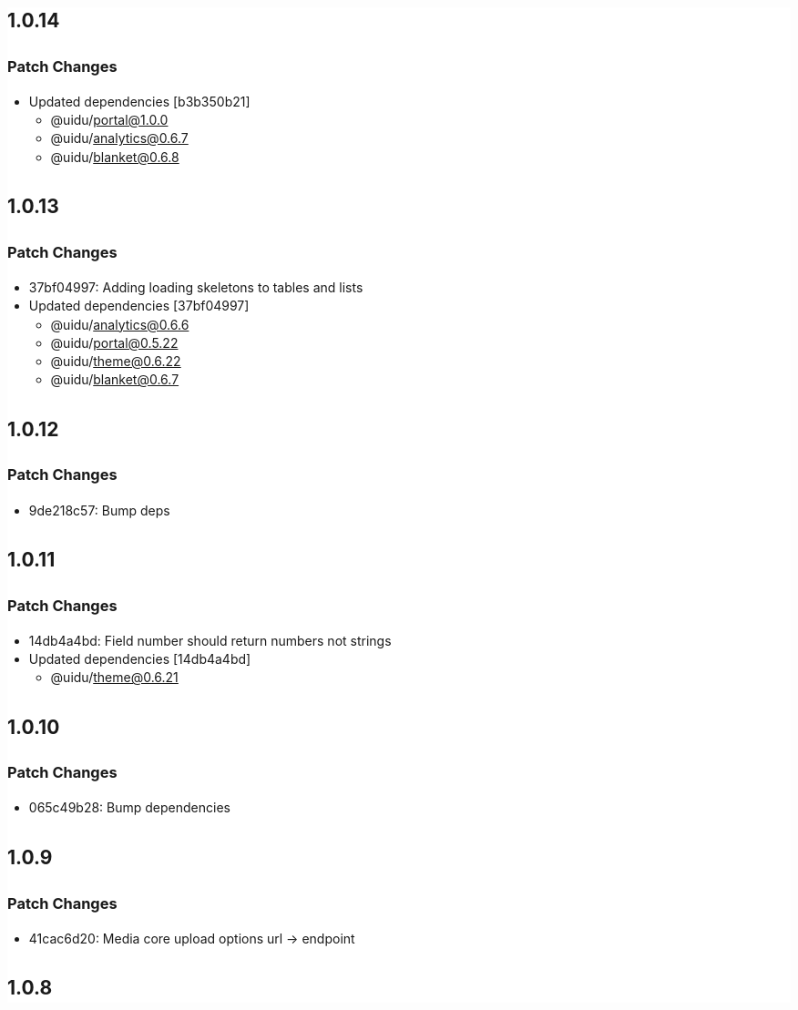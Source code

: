 ## 1.0.14

### Patch Changes

- Updated dependencies [b3b350b21]
  - @uidu/portal@1.0.0
  - @uidu/analytics@0.6.7
  - @uidu/blanket@0.6.8

## 1.0.13

### Patch Changes

- 37bf04997: Adding loading skeletons to tables and lists
- Updated dependencies [37bf04997]
  - @uidu/analytics@0.6.6
  - @uidu/portal@0.5.22
  - @uidu/theme@0.6.22
  - @uidu/blanket@0.6.7

## 1.0.12

### Patch Changes

- 9de218c57: Bump deps

## 1.0.11

### Patch Changes

- 14db4a4bd: Field number should return numbers not strings
- Updated dependencies [14db4a4bd]
  - @uidu/theme@0.6.21

## 1.0.10

### Patch Changes

- 065c49b28: Bump dependencies

## 1.0.9

### Patch Changes

- 41cac6d20: Media core upload options url -> endpoint

## 1.0.8
